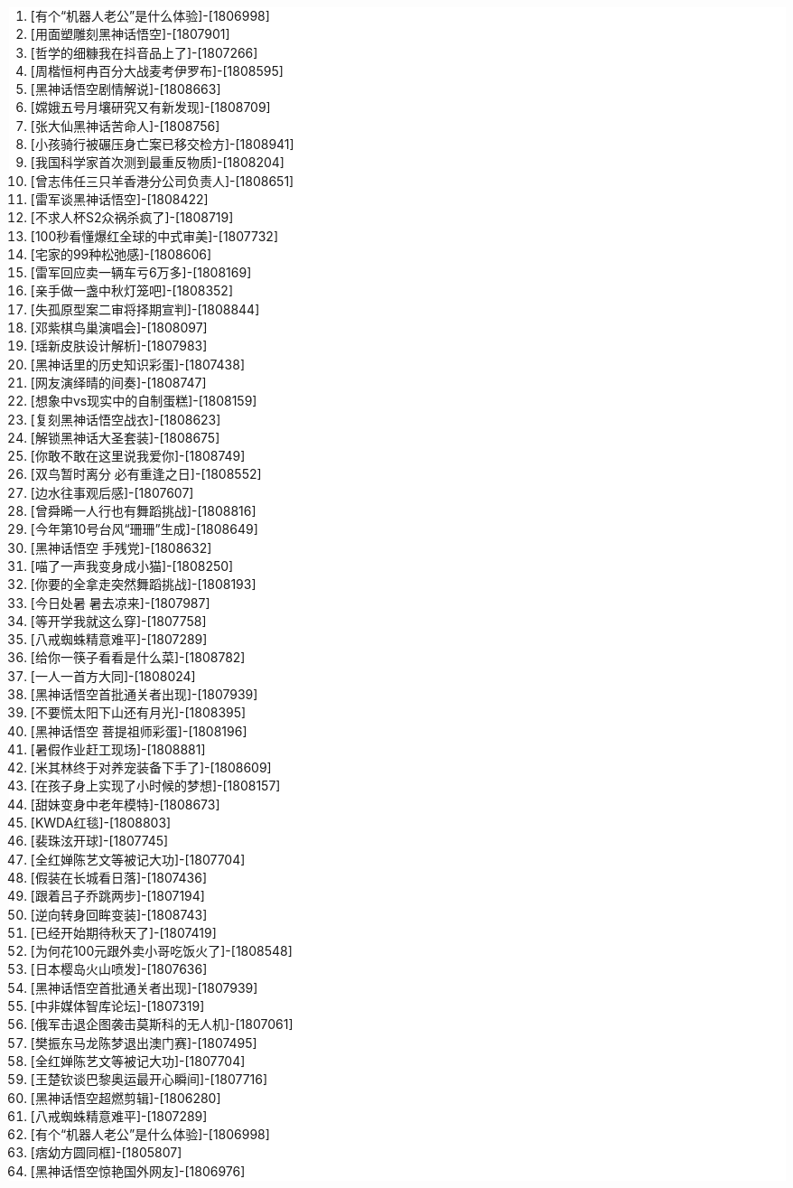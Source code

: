 1. [有个“机器人老公”是什么体验]-[1806998]
1. [用面塑雕刻黑神话悟空]-[1807901]
1. [哲学的细糠我在抖音品上了]-[1807266]
1. [周楷恒柯冉百分大战麦考伊罗布]-[1808595]
1. [黑神话悟空剧情解说]-[1808663]
1. [嫦娥五号月壤研究又有新发现]-[1808709]
1. [张大仙黑神话苦命人]-[1808756]
1. [小孩骑行被碾压身亡案已移交检方]-[1808941]
1. [我国科学家首次测到最重反物质]-[1808204]
1. [曾志伟任三只羊香港分公司负责人]-[1808651]
1. [雷军谈黑神话悟空]-[1808422]
1. [不求人杯S2众祸杀疯了]-[1808719]
1. [100秒看懂爆红全球的中式审美]-[1807732]
1. [宅家的99种松弛感]-[1808606]
1. [雷军回应卖一辆车亏6万多]-[1808169]
1. [亲手做一盏中秋灯笼吧]-[1808352]
1. [失孤原型案二审将择期宣判]-[1808844]
1. [邓紫棋鸟巢演唱会]-[1808097]
1. [瑶新皮肤设计解析]-[1807983]
1. [黑神话里的历史知识彩蛋]-[1807438]
1. [网友演绎晴的间奏]-[1808747]
1. [想象中vs现实中的自制蛋糕]-[1808159]
1. [复刻黑神话悟空战衣]-[1808623]
1. [解锁黑神话大圣套装]-[1808675]
1. [你敢不敢在这里说我爱你]-[1808749]
1. [双鸟暂时离分 必有重逢之日]-[1808552]
1. [边水往事观后感]-[1807607]
1. [曾舜晞一人行也有舞蹈挑战]-[1808816]
1. [今年第10号台风“珊珊”生成]-[1808649]
1. [黑神话悟空 手残党]-[1808632]
1. [喵了一声我变身成小猫]-[1808250]
1. [你要的全拿走突然舞蹈挑战]-[1808193]
1. [今日处暑 暑去凉来]-[1807987]
1. [等开学我就这么穿]-[1807758]
1. [八戒蜘蛛精意难平]-[1807289]
1. [给你一筷子看看是什么菜]-[1808782]
1. [一人一首方大同]-[1808024]
1. [黑神话悟空首批通关者出现]-[1807939]
1. [不要慌太阳下山还有月光]-[1808395]
1. [黑神话悟空 菩提祖师彩蛋]-[1808196]
1. [暑假作业赶工现场]-[1808881]
1. [米其林终于对养宠装备下手了]-[1808609]
1. [在孩子身上实现了小时候的梦想]-[1808157]
1. [甜妹变身中老年模特]-[1808673]
1. [KWDA红毯]-[1808803]
1. [裴珠泫开球]-[1807745]
1. [全红婵陈艺文等被记大功]-[1807704]
1. [假装在长城看日落]-[1807436]
1. [跟着吕子乔跳两步]-[1807194]
1. [逆向转身回眸变装]-[1808743]
1. [已经开始期待秋天了]-[1807419]
1. [为何花100元跟外卖小哥吃饭火了]-[1808548]
1. [日本樱岛火山喷发]-[1807636]
1. [黑神话悟空首批通关者出现]-[1807939]
1. [中非媒体智库论坛]-[1807319]
1. [俄军击退企图袭击莫斯科的无人机]-[1807061]
1. [樊振东马龙陈梦退出澳门赛]-[1807495]
1. [全红婵陈艺文等被记大功]-[1807704]
1. [王楚钦谈巴黎奥运最开心瞬间]-[1807716]
1. [黑神话悟空超燃剪辑]-[1806280]
1. [八戒蜘蛛精意难平]-[1807289]
1. [有个“机器人老公”是什么体验]-[1806998]
1. [痞幼方圆同框]-[1805807]
1. [黑神话悟空惊艳国外网友]-[1806976]